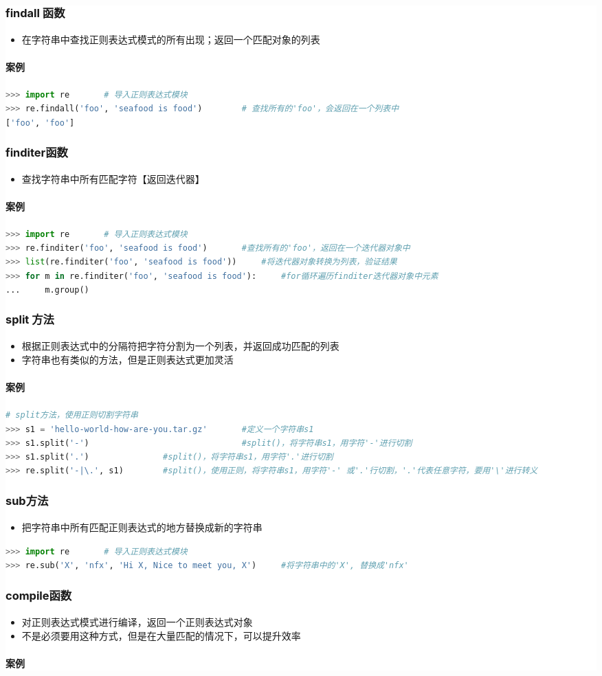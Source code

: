 ### findall 函数

- 在字符串中查找正则表达式模式的所有出现；返回一个匹配对象的列表

#### 案例

```python
>>> import re		# 导入正则表达式模块
>>> re.findall('foo', 'seafood is food')		# 查找所有的'foo'，会返回在一个列表中
['foo', 'foo']
```

### finditer函数

- 查找字符串中所有匹配字符【返回迭代器】

#### 案例

```python
>>> import re		# 导入正则表达式模块
>>> re.finditer('foo', 'seafood is food')		#查找所有的'foo'，返回在一个迭代器对象中
>>> list(re.finditer('foo', 'seafood is food'))		#将迭代器对象转换为列表，验证结果
>>> for m in re.finditer('foo', 'seafood is food'):		#for循环遍历finditer迭代器对象中元素
...     m.group()
```

### split 方法

- 根据正则表达式中的分隔符把字符分割为一个列表，并返回成功匹配的列表
- 字符串也有类似的方法，但是正则表达式更加灵活

#### 案例

```python
# split方法，使用正则切割字符串
>>> s1 = 'hello-world-how-are-you.tar.gz'		#定义一个字符串s1
>>> s1.split('-')								#split()，将字符串s1，用字符'-'进行切割
>>> s1.split('.')				#split()，将字符串s1，用字符'.'进行切割
>>> re.split('-|\.', s1)		#split()，使用正则，将字符串s1，用字符'-' 或'.'行切割，'.'代表任意字符，要用'\'进行转义
```

### sub方法

- 把字符串中所有匹配正则表达式的地方替换成新的字符串

```python
>>> import re		# 导入正则表达式模块
>>> re.sub('X', 'nfx', 'Hi X, Nice to meet you, X')		#将字符串中的'X', 替换成'nfx'
```

### compile函数

- 对正则表达式模式进行编译，返回一个正则表达式对象
- 不是必须要用这种方式，但是在大量匹配的情况下，可以提升效率

#### 案例
